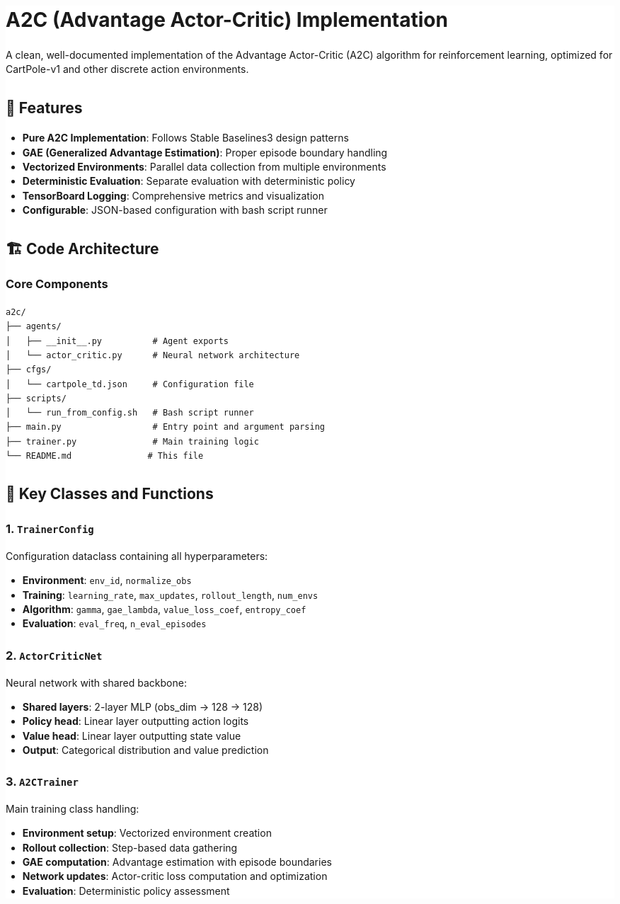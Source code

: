 # A2C (Advantage Actor-Critic) Implementation

A clean, well-documented implementation of the Advantage Actor-Critic (A2C) algorithm for reinforcement learning, optimized for CartPole-v1 and other discrete action environments.

## 🎯 Features

- **Pure A2C Implementation**: Follows Stable Baselines3 design patterns
- **GAE (Generalized Advantage Estimation)**: Proper episode boundary handling
- **Vectorized Environments**: Parallel data collection from multiple environments
- **Deterministic Evaluation**: Separate evaluation with deterministic policy
- **TensorBoard Logging**: Comprehensive metrics and visualization
- **Configurable**: JSON-based configuration with bash script runner

## 🏗️ Code Architecture

### Core Components

```
a2c/
├── agents/
│   ├── __init__.py          # Agent exports
│   └── actor_critic.py      # Neural network architecture
├── cfgs/
│   └── cartpole_td.json     # Configuration file
├── scripts/
│   └── run_from_config.sh   # Bash script runner
├── main.py                  # Entry point and argument parsing
├── trainer.py               # Main training logic
└── README.md               # This file
```

## 🔧 Key Classes and Functions

### 1. `TrainerConfig`
Configuration dataclass containing all hyperparameters:
- **Environment**: `env_id`, `normalize_obs`
- **Training**: `learning_rate`, `max_updates`, `rollout_length`, `num_envs`
- **Algorithm**: `gamma`, `gae_lambda`, `value_loss_coef`, `entropy_coef`
- **Evaluation**: `eval_freq`, `n_eval_episodes`

### 2. `ActorCriticNet`
Neural network with shared backbone:
- **Shared layers**: 2-layer MLP (obs_dim → 128 → 128)
- **Policy head**: Linear layer outputting action logits
- **Value head**: Linear layer outputting state value
- **Output**: Categorical distribution and value prediction

### 3. `A2CTrainer`
Main training class handling:
- **Environment setup**: Vectorized environment creation
- **Rollout collection**: Step-based data gathering
- **GAE computation**: Advantage estimation with episode boundaries
- **Network updates**: Actor-critic loss computation and optimization
- **Evaluation**: Deterministic policy assessment
